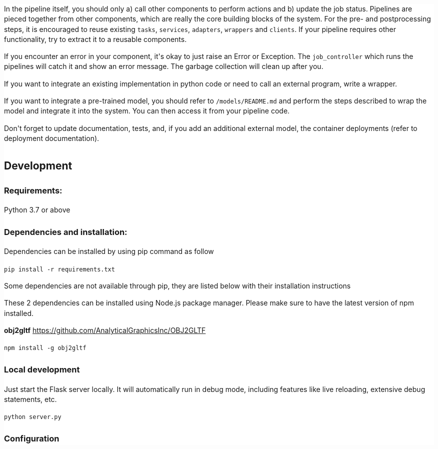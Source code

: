 In the pipeline itself, you should only a) call other components to perform actions and
b) update the job status. Pipelines are pieced together from other components, which are
really the core building blocks of the system. For the pre- and postprocessing steps, it
is encouraged to reuse existing `tasks`, `services`, `adapters`, `wrappers` and
`clients`. If your pipeline requires other functionality, try to extract it to a
reusable components.

If you encounter an error in your component, it's okay to just raise an Error or
Exception. The `job_controller` which runs the pipelines will catch it and show an error
message. The garbage collection will clean up after you.

If you want to integrate an existing implementation in python code or need to call an
external program, write a wrapper.

If you want to integrate a pre-trained model, you should refer to `/models/README.md`
and perform the steps described to wrap the model and integrate it into the system. You
can then access it from your pipeline code.

Don't forget to update documentation, tests, and, if you add an additional external
 model, the container deployments (refer to deployment documentation).


## Development

### Requirements:

Python 3.7 or above

### Dependencies and installation:

Dependencies can be installed by using pip command as follow

```
pip install -r requirements.txt
```

Some dependencies are not available through pip, they are listed below with their
installation instructions

These 2 dependencies can be installed using Node.js package manager. Please make sure to
have the latest version of npm installed.

**obj2gltf** https://github.com/AnalyticalGraphicsInc/OBJ2GLTF

```
npm install -g obj2gltf
```

### Local development

Just start the Flask server locally. It will automatically run in debug mode, including
features like live reloading, extensive debug statements, etc.

```shell
python server.py
```

### Configuration
